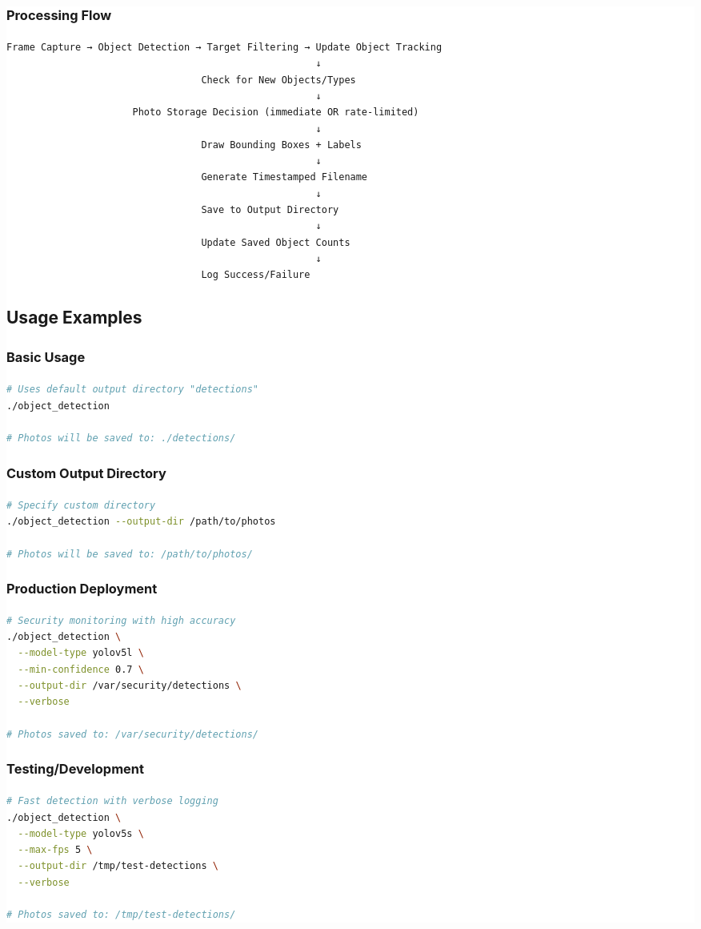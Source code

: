 ### Processing Flow

```
Frame Capture → Object Detection → Target Filtering → Update Object Tracking
                                                      ↓
                                  Check for New Objects/Types
                                                      ↓
                      Photo Storage Decision (immediate OR rate-limited)
                                                      ↓
                                  Draw Bounding Boxes + Labels
                                                      ↓
                                  Generate Timestamped Filename
                                                      ↓
                                  Save to Output Directory
                                                      ↓
                                  Update Saved Object Counts
                                                      ↓
                                  Log Success/Failure
```

## Usage Examples

### Basic Usage
```bash
# Uses default output directory "detections"
./object_detection

# Photos will be saved to: ./detections/
```

### Custom Output Directory
```bash
# Specify custom directory
./object_detection --output-dir /path/to/photos

# Photos will be saved to: /path/to/photos/
```

### Production Deployment
```bash
# Security monitoring with high accuracy
./object_detection \
  --model-type yolov5l \
  --min-confidence 0.7 \
  --output-dir /var/security/detections \
  --verbose

# Photos saved to: /var/security/detections/
```

### Testing/Development
```bash
# Fast detection with verbose logging
./object_detection \
  --model-type yolov5s \
  --max-fps 5 \
  --output-dir /tmp/test-detections \
  --verbose

# Photos saved to: /tmp/test-detections/
```
